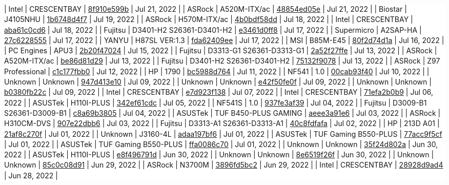| Intel         | CRESCENTBAY                 | [8f910e599b](https://bsd-hardware.info/?probe=8f910e599b) | Jul 21, 2022 |
| ASRock        | A520M-ITX/ac                | [48854ed05e](https://bsd-hardware.info/?probe=48854ed05e) | Jul 21, 2022 |
| Biostar       | J4105NHU                    | [1b6748d4f7](https://bsd-hardware.info/?probe=1b6748d4f7) | Jul 19, 2022 |
| ASRock        | H570M-ITX/ac                | [4b0bdf58dd](https://bsd-hardware.info/?probe=4b0bdf58dd) | Jul 18, 2022 |
| Intel         | CRESCENTBAY                 | [aba61c0cd6](https://bsd-hardware.info/?probe=aba61c0cd6) | Jul 18, 2022 |
| Fujitsu       | D3401-H2 S26361-D3401-H2    | [e3461d0ff8](https://bsd-hardware.info/?probe=e3461d0ff8) | Jul 17, 2022 |
| Supermicro    | A2SAP-HA                    | [27c6228555](https://bsd-hardware.info/?probe=27c6228555) | Jul 17, 2022 |
| YANYU         | H87SL VER:1.3               | [fda62409ee](https://bsd-hardware.info/?probe=fda62409ee) | Jul 17, 2022 |
| MSI           | B85M-E45                    | [80f2d74d1a](https://bsd-hardware.info/?probe=80f2d74d1a) | Jul 16, 2022 |
| PC Engines    | APU3                        | [2b20f47024](https://bsd-hardware.info/?probe=2b20f47024) | Jul 15, 2022 |
| Fujitsu       | D3313-G1 S26361-D3313-G1    | [2a52f27ffe](https://bsd-hardware.info/?probe=2a52f27ffe) | Jul 13, 2022 |
| ASRock        | A520M-ITX/ac                | [be86d81d29](https://bsd-hardware.info/?probe=be86d81d29) | Jul 13, 2022 |
| Fujitsu       | D3401-H2 S26361-D3401-H2    | [75132f9078](https://bsd-hardware.info/?probe=75132f9078) | Jul 13, 2022 |
| ASRock        | Z97 Professional            | [c1c177fbb0](https://bsd-hardware.info/?probe=c1c177fbb0) | Jul 12, 2022 |
| HP            | 1790                        | [bc5988d764](https://bsd-hardware.info/?probe=bc5988d764) | Jul 11, 2022 |
| NF541         | 1.0                         | [00cab93f40](https://bsd-hardware.info/?probe=00cab93f40) | Jul 10, 2022 |
| Unknown       | Unknown                     | [947d413e10](https://bsd-hardware.info/?probe=947d413e10) | Jul 09, 2022 |
| Unknown       | Unknown                     | [e42f50fe0f](https://bsd-hardware.info/?probe=e42f50fe0f) | Jul 09, 2022 |
| Unknown       | Unknown                     | [b0380fb22c](https://bsd-hardware.info/?probe=b0380fb22c) | Jul 09, 2022 |
| Intel         | CRESCENTBAY                 | [e7d923f138](https://bsd-hardware.info/?probe=e7d923f138) | Jul 07, 2022 |
| Intel         | CRESCENTBAY                 | [71efa2b0b9](https://bsd-hardware.info/?probe=71efa2b0b9) | Jul 06, 2022 |
| ASUSTek       | H110I-PLUS                  | [342ef61cdc](https://bsd-hardware.info/?probe=342ef61cdc) | Jul 05, 2022 |
| NF541S        | 1.0                         | [937fe3af39](https://bsd-hardware.info/?probe=937fe3af39) | Jul 04, 2022 |
| Fujitsu       | D3009-B1 S26361-D3009-B1    | [c8a69b3805](https://bsd-hardware.info/?probe=c8a69b3805) | Jul 04, 2022 |
| ASUSTek       | TUF B450-PLUS GAMING        | [aeee3a91e6](https://bsd-hardware.info/?probe=aeee3a91e6) | Jul 03, 2022 |
| ASRock        | H310CM-DVS                  | [907e22dbb6](https://bsd-hardware.info/?probe=907e22dbb6) | Jul 03, 2022 |
| Fujitsu       | D3313-A1 S26361-D3313-A1    | [40c8fdfafa](https://bsd-hardware.info/?probe=40c8fdfafa) | Jul 02, 2022 |
| HP            | 213D A01                    | [21af8c270f](https://bsd-hardware.info/?probe=21af8c270f) | Jul 01, 2022 |
| Unknown       | J3160-4L                    | [adaa197bf6](https://bsd-hardware.info/?probe=adaa197bf6) | Jul 01, 2022 |
| ASUSTek       | TUF Gaming B550-PLUS        | [77acc9f5cf](https://bsd-hardware.info/?probe=77acc9f5cf) | Jul 01, 2022 |
| ASUSTek       | TUF Gaming B550-PLUS        | [ffa0086c70](https://bsd-hardware.info/?probe=ffa0086c70) | Jul 01, 2022 |
| Unknown       | Unknown                     | [35f24d802a](https://bsd-hardware.info/?probe=35f24d802a) | Jun 30, 2022 |
| ASUSTek       | H110I-PLUS                  | [e8f496791d](https://bsd-hardware.info/?probe=e8f496791d) | Jun 30, 2022 |
| Unknown       | Unknown                     | [8e6519f26f](https://bsd-hardware.info/?probe=8e6519f26f) | Jun 30, 2022 |
| Unknown       | Unknown                     | [85c0c08d91](https://bsd-hardware.info/?probe=85c0c08d91) | Jun 29, 2022 |
| ASRock        | N3700M                      | [3896fd5bc2](https://bsd-hardware.info/?probe=3896fd5bc2) | Jun 29, 2022 |
| Intel         | CRESCENTBAY                 | [28928d9ad4](https://bsd-hardware.info/?probe=28928d9ad4) | Jun 28, 2022 |